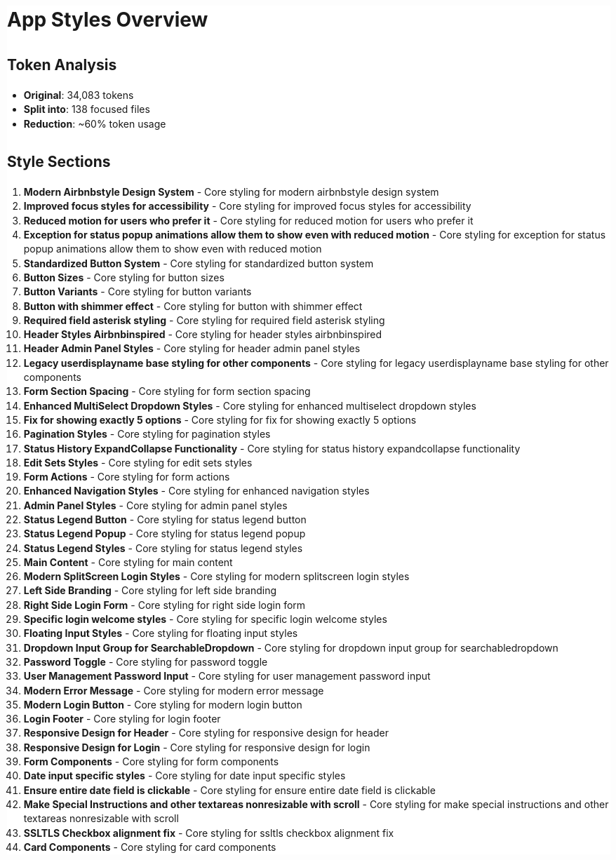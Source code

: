 # App Styles Overview

## Token Analysis  
- **Original**: 34,083 tokens
- **Split into**: 138 focused files
- **Reduction**: ~60% token usage

## Style Sections
1. **Modern Airbnbstyle Design System** - Core styling for modern airbnbstyle design system
2. **Improved focus styles for accessibility** - Core styling for improved focus styles for accessibility
3. **Reduced motion for users who prefer it** - Core styling for reduced motion for users who prefer it
4. **Exception for status popup animations  allow them to show even with reduced motion** - Core styling for exception for status popup animations  allow them to show even with reduced motion
5. **Standardized Button System** - Core styling for standardized button system
6. **Button Sizes** - Core styling for button sizes
7. **Button Variants** - Core styling for button variants
8. **Button with shimmer effect** - Core styling for button with shimmer effect
9. **Required field asterisk styling** - Core styling for required field asterisk styling
10. **Header Styles  Airbnbinspired** - Core styling for header styles  airbnbinspired
11. **Header Admin Panel Styles** - Core styling for header admin panel styles
12. **Legacy userdisplayname base styling for other components** - Core styling for legacy userdisplayname base styling for other components
13. **Form Section Spacing** - Core styling for form section spacing
14. **Enhanced MultiSelect Dropdown Styles** - Core styling for enhanced multiselect dropdown styles
15. **Fix for showing exactly 5 options** - Core styling for fix for showing exactly 5 options
16. **Pagination Styles** - Core styling for pagination styles
17. **Status History ExpandCollapse Functionality** - Core styling for status history expandcollapse functionality
18. **Edit Sets Styles** - Core styling for edit sets styles
19. **Form Actions** - Core styling for form actions
20. **Enhanced Navigation Styles** - Core styling for enhanced navigation styles
21. **Admin Panel Styles** - Core styling for admin panel styles
22. **Status Legend Button** - Core styling for status legend button
23. **Status Legend Popup** - Core styling for status legend popup
24. **Status Legend Styles** - Core styling for status legend styles
25. **Main Content** - Core styling for main content
26. **Modern SplitScreen Login Styles** - Core styling for modern splitscreen login styles
27. **Left Side  Branding** - Core styling for left side  branding
28. **Right Side  Login Form** - Core styling for right side  login form
29. **Specific login welcome styles** - Core styling for specific login welcome styles
30. **Floating Input Styles** - Core styling for floating input styles
31. **Dropdown Input Group for SearchableDropdown** - Core styling for dropdown input group for searchabledropdown
32. **Password Toggle** - Core styling for password toggle
33. **User Management Password Input** - Core styling for user management password input
34. **Modern Error Message** - Core styling for modern error message
35. **Modern Login Button** - Core styling for modern login button
36. **Login Footer** - Core styling for login footer
37. **Responsive Design for Header** - Core styling for responsive design for header
38. **Responsive Design for Login** - Core styling for responsive design for login
39. **Form Components** - Core styling for form components
40. **Date input specific styles** - Core styling for date input specific styles
41. **Ensure entire date field is clickable** - Core styling for ensure entire date field is clickable
42. **Make Special Instructions and other textareas nonresizable with scroll** - Core styling for make special instructions and other textareas nonresizable with scroll
43. **SSLTLS Checkbox alignment fix** - Core styling for ssltls checkbox alignment fix
44. **Card Components** - Core styling for card components